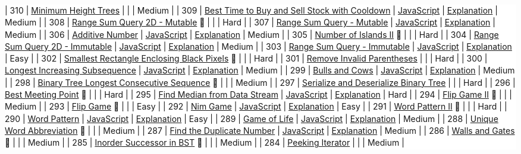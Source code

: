 | 310 | [Minimum Height Trees](https://leetcode.com/problems/minimum-height-trees/) | | | Medium |
| 309 | [Best Time to Buy and Sell Stock with Cooldown](https://leetcode.com/problems/best-time-to-buy-and-sell-stock-with-cooldown/) | [JavaScript](https://github.com/hanzichi/leetcode/blob/master/Algorithms/Best%20Time%20to%20Buy%20and%20Sell%20Stock%20with%20Cooldown/best-time-to-buy-and-sell-stock-with-cooldown.js) | [Explanation](https://github.com/hanzichi/leetcode/blob/master/Algorithms/Best%20Time%20to%20Buy%20and%20Sell%20Stock%20with%20Cooldown/README.md) | Medium |
| 308 | [Range Sum Query 2D - Mutable](https://leetcode.com/problems/range-sum-query-2d-mutable/) :blue_book: | | | Hard |
| 307 | [Range Sum Query - Mutable](https://leetcode.com/problems/range-sum-query-mutable/) | [JavaScript](https://github.com/hanzichi/leetcode/blob/master/Algorithms/Range%20Sum%20Query%20-%20Mutable/range-sum-query-mutable.js) | [Explanation](https://github.com/hanzichi/leetcode/blob/master/Algorithms/Range%20Sum%20Query%20-%20Mutable/README.md) | Medium |
| 306 | [Additive Number](https://leetcode.com/problems/additive-number/) | [JavaScript](https://github.com/hanzichi/leetcode/blob/master/Algorithms/Additive%20Number/additive-number.js) | [Explanation](https://github.com/hanzichi/leetcode/blob/master/Algorithms/Additive%20Number/README.md) | Medium |
| 305 | [Number of Islands II](https://leetcode.com/problems/number-of-islands-ii/) :blue_book: | | | Hard |
| 304 | [Range Sum Query 2D - Immutable](https://leetcode.com/problems/range-sum-query-2d-immutable/) | [JavaScript](https://github.com/hanzichi/leetcode/blob/master/Algorithms/Range%20Sum%20Query%202D%20-%20Immutable/range-sum-query-2d-immutable.js) | [Explanation](https://github.com/hanzichi/leetcode/blob/master/Algorithms/Range%20Sum%20Query%202D%20-%20Immutable/README.md) | Medium |
| 303 | [Range Sum Query - Immutable](https://leetcode.com/problems/range-sum-query-immutable/) | [JavaScript](https://github.com/hanzichi/leetcode/blob/master/Algorithms/Range%20Sum%20Query%20-%20Immutable/range-sum-query-immutable.js) | [Explanation](https://github.com/hanzichi/leetcode/blob/master/Algorithms/Range%20Sum%20Query%20-%20Immutable/README.md) | Easy |
| 302 | [Smallest Rectangle Enclosing Black Pixels](https://leetcode.com/problems/smallest-rectangle-enclosing-black-pixels/) :blue_book: | | | Hard |
| 301 | [Remove Invalid Parentheses](https://leetcode.com/problems/remove-invalid-parentheses/) | | | Hard |
| 300 | [Longest Increasing Subsequence](https://leetcode.com/problems/longest-increasing-subsequence/) | [JavaScript](https://github.com/hanzichi/leetcode/blob/master/Algorithms/Longest%20Increasing%20Subsequence/longest-increasing-subsequence.js) | [Explanation](https://github.com/hanzichi/leetcode/blob/master/Algorithms/Longest%20Increasing%20Subsequence/README.md) | Medium |
| 299 | [Bulls and Cows](https://leetcode.com/problems/bulls-and-cows/) | [JavaScript](https://github.com/hanzichi/leetcode/blob/master/Algorithms/Bulls%20and%20Cows/bulls-and-cows.js) | [Explanation](https://github.com/hanzichi/leetcode/blob/master/Algorithms/Bulls%20and%20Cows/README.md) | Medium |
| 298 | [Binary Tree Longest Consecutive Sequence](https://leetcode.com/problems/binary-tree-longest-consecutive-sequence/) :blue_book: | | | Medium |
| 297 | [Serialize and Deserialize Binary Tree](https://leetcode.com/problems/serialize-and-deserialize-binary-tree/) | | | Hard |
| 296 | [Best Meeting Point](https://leetcode.com/problems/best-meeting-point/) :blue_book: | | | Hard |
| 295 | [Find Median from Data Stream](https://leetcode.com/problems/find-median-from-data-stream/) | [JavaScript](https://github.com/hanzichi/leetcode/blob/master/Algorithms/Find%20Median%20from%20Data%20Stream/find-median-from-data-stream.js) | [Explanation](https://github.com/hanzichi/leetcode/blob/master/Algorithms/Find%20Median%20from%20Data%20Stream/README.md) | Hard |
| 294 | [Flip Game II](https://leetcode.com/problems/flip-game-ii/) :blue_book: | | | Medium |
| 293 | [Flip Game](https://leetcode.com/problems/flip-game/) :blue_book: | | | Easy |
| 292 | [Nim Game](https://leetcode.com/problems/nim-game/) | [JavaScript](https://github.com/hanzichi/leetcode/blob/master/Algorithms/Nim%20Game/nim-game.js) | [Explanation](https://github.com/hanzichi/leetcode/blob/master/Algorithms/Nim%20Game/README.md) | Easy |
| 291 | [Word Pattern II](https://leetcode.com/problems/word-pattern-ii/) :blue_book: | | | Hard |
| 290 | [Word Pattern](https://leetcode.com/problems/word-pattern/) | [JavaScript](https://github.com/hanzichi/leetcode/blob/master/Algorithms/Word%20Pattern/word-pattern.js) | [Explanation](https://github.com/hanzichi/leetcode/blob/master/Algorithms/Word%20Pattern/README.md) | Easy |
| 289 | [Game of Life](https://leetcode.com/problems/game-of-life/) | [JavaScript](https://github.com/hanzichi/leetcode/blob/master/Algorithms/Game%20of%20Life/game-of-life.js) | [Explanation](https://github.com/hanzichi/leetcode/blob/master/Algorithms/Game%20of%20Life/README.md) | Medium |
| 288 | [Unique Word Abbreviation](https://leetcode.com/problems/unique-word-abbreviation/) :blue_book: | | | Medium |
| 287 | [Find the Duplicate Number](https://leetcode.com/problems/find-the-duplicate-number/) | [JavaScript](https://github.com/hanzichi/leetcode/blob/master/Algorithms/Find%20the%20Duplicate%20Number/find-the-duplicate-number.js) | [Explanation](https://github.com/hanzichi/leetcode/blob/master/Algorithms/Find%20the%20Duplicate%20Number/README.md) | Medium |
| 286 | [Walls and Gates](https://leetcode.com/problems/walls-and-gates/) :blue_book: | | | Medium |
| 285 | [Inorder Successor in BST](https://leetcode.com/problems/inorder-successor-in-bst/) :blue_book: | | | Medium |
| 284 | [Peeking Iterator](https://leetcode.com/problems/peeking-iterator/) | | | Medium |